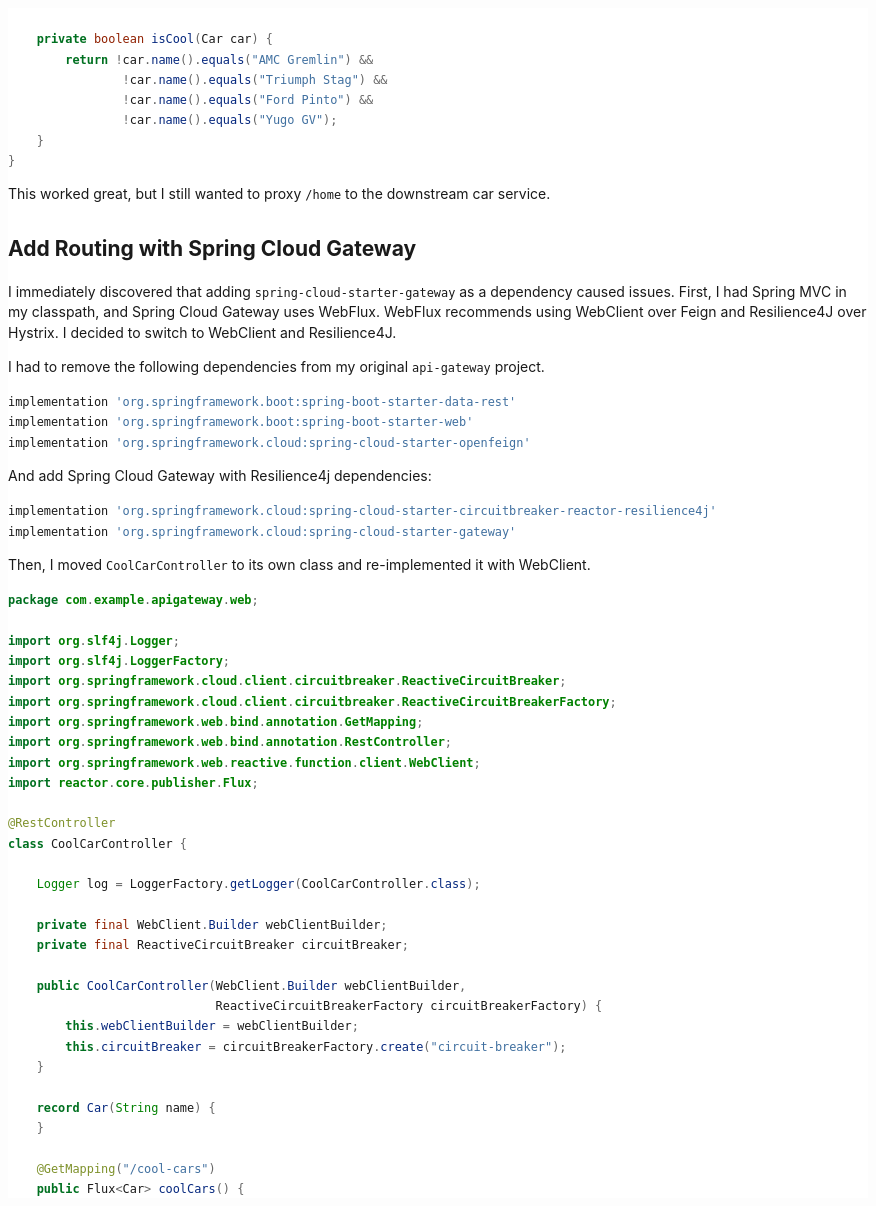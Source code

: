 ```java 

    private boolean isCool(Car car) {
        return !car.name().equals("AMC Gremlin") &&
                !car.name().equals("Triumph Stag") &&
                !car.name().equals("Ford Pinto") &&
                !car.name().equals("Yugo GV");
    }
}
```

This worked great, but I still wanted to proxy `/home` to the downstream car service.

## Add Routing with Spring Cloud Gateway

I immediately discovered that adding `spring-cloud-starter-gateway` as a dependency caused issues. First, I had Spring MVC in my classpath, and Spring Cloud Gateway uses WebFlux. WebFlux recommends using WebClient over Feign and Resilience4J over Hystrix. I decided to switch to WebClient and Resilience4J.

I had to remove the following dependencies from my original `api-gateway` project.

```groovy
implementation 'org.springframework.boot:spring-boot-starter-data-rest'
implementation 'org.springframework.boot:spring-boot-starter-web'
implementation 'org.springframework.cloud:spring-cloud-starter-openfeign'
```

And add Spring Cloud Gateway with Resilience4j dependencies:

```groovy
implementation 'org.springframework.cloud:spring-cloud-starter-circuitbreaker-reactor-resilience4j'
implementation 'org.springframework.cloud:spring-cloud-starter-gateway'
```

Then, I moved `CoolCarController` to its own class and re-implemented it with WebClient.

```java
package com.example.apigateway.web;

import org.slf4j.Logger;
import org.slf4j.LoggerFactory;
import org.springframework.cloud.client.circuitbreaker.ReactiveCircuitBreaker;
import org.springframework.cloud.client.circuitbreaker.ReactiveCircuitBreakerFactory;
import org.springframework.web.bind.annotation.GetMapping;
import org.springframework.web.bind.annotation.RestController;
import org.springframework.web.reactive.function.client.WebClient;
import reactor.core.publisher.Flux;

@RestController
class CoolCarController {

    Logger log = LoggerFactory.getLogger(CoolCarController.class);

    private final WebClient.Builder webClientBuilder;
    private final ReactiveCircuitBreaker circuitBreaker;

    public CoolCarController(WebClient.Builder webClientBuilder,
                             ReactiveCircuitBreakerFactory circuitBreakerFactory) {
        this.webClientBuilder = webClientBuilder;
        this.circuitBreaker = circuitBreakerFactory.create("circuit-breaker");
    }

    record Car(String name) {
    }

    @GetMapping("/cool-cars")
    public Flux<Car> coolCars() {
```